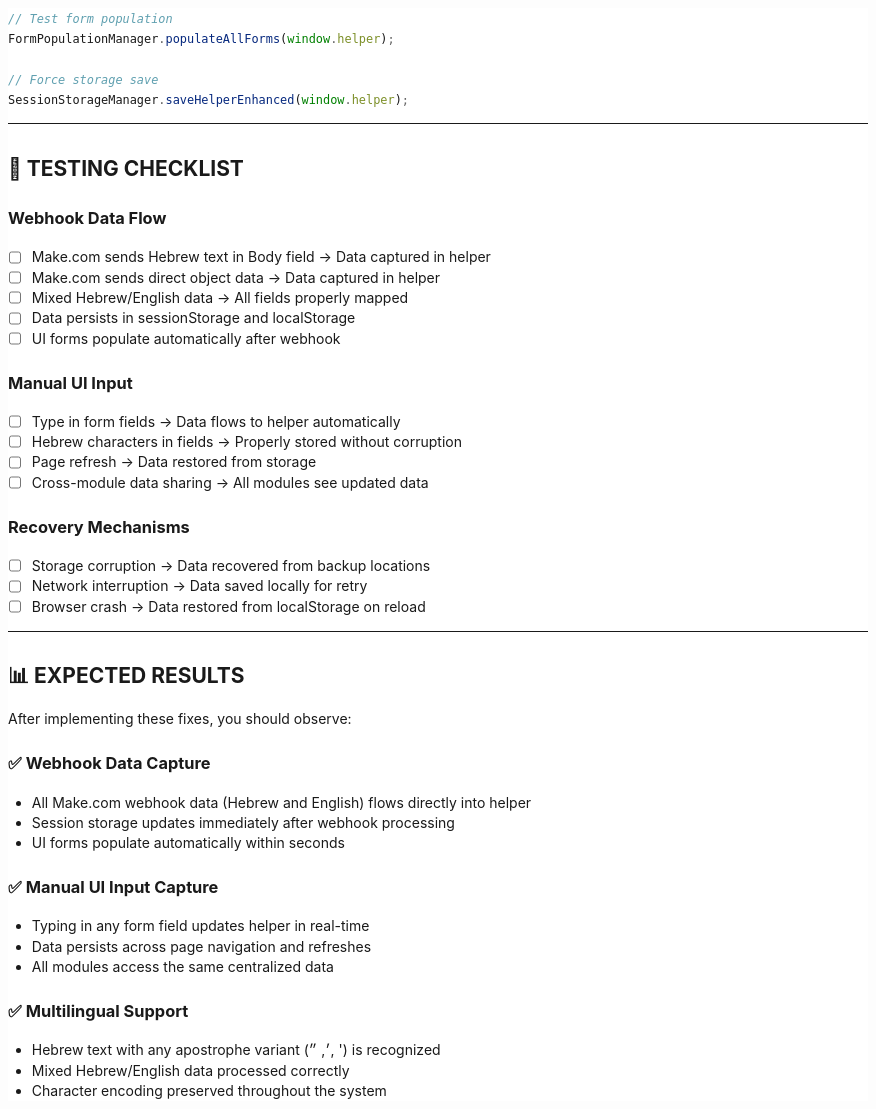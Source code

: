 ```javascript
// Test form population
FormPopulationManager.populateAllForms(window.helper);

// Force storage save
SessionStorageManager.saveHelperEnhanced(window.helper);
```

---

## 🧪 TESTING CHECKLIST

### **Webhook Data Flow**
- [ ] Make.com sends Hebrew text in Body field → Data captured in helper
- [ ] Make.com sends direct object data → Data captured in helper  
- [ ] Mixed Hebrew/English data → All fields properly mapped
- [ ] Data persists in sessionStorage and localStorage
- [ ] UI forms populate automatically after webhook

### **Manual UI Input**
- [ ] Type in form fields → Data flows to helper automatically
- [ ] Hebrew characters in fields → Properly stored without corruption
- [ ] Page refresh → Data restored from storage
- [ ] Cross-module data sharing → All modules see updated data

### **Recovery Mechanisms**  
- [ ] Storage corruption → Data recovered from backup locations
- [ ] Network interruption → Data saved locally for retry
- [ ] Browser crash → Data restored from localStorage on reload

---

## 📊 EXPECTED RESULTS

After implementing these fixes, you should observe:

### ✅ **Webhook Data Capture**
- All Make.com webhook data (Hebrew and English) flows directly into helper
- Session storage updates immediately after webhook processing
- UI forms populate automatically within seconds

### ✅ **Manual UI Input Capture**
- Typing in any form field updates helper in real-time
- Data persists across page navigation and refreshes
- All modules access the same centralized data

### ✅ **Multilingual Support**
- Hebrew text with any apostrophe variant (׳, ״, ') is recognized
- Mixed Hebrew/English data processed correctly
- Character encoding preserved throughout the system
